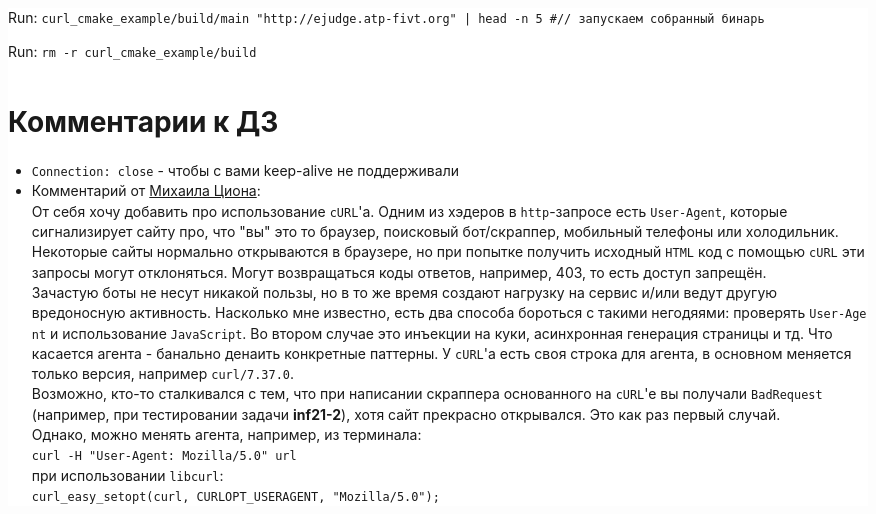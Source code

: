 

Run: `curl_cmake_example/build/main "http://ejudge.atp-fivt.org" | head -n 5 #// запускаем собранный бинарь`


    
    
    
    
    



Run: `rm -r curl_cmake_example/build`



```python

```


```python

```

# <a name="hw"></a> Комментарии к ДЗ

* `Connection: close` - чтобы с вами keep-alive не поддерживали
* Комментарий от [Михаила Циона](https://github.com/MVCionOld):
<br> От себя хочу добавить про использование `сURL`'a. Одним из хэдеров в  `http`-запросе есть `User-Agent`, которые сигнализирует сайту про, что "вы" это то браузер, поисковый бот/скраппер, мобильный телефоны или холодильник. Некоторые сайты нормально открываются в браузере, но при попытке получить исходный `HTML` код с помощью `cURL` эти запросы могут отклоняться. Могут возвращаться коды ответов, например, 403, то есть доступ запрещён.
<br> Зачастую боты не несут никакой пользы, но в то же время создают нагрузку на сервис и/или ведут другую вредоносную активность. Насколько мне известно, есть два способа бороться с такими негодяями: проверять `User-Agent` и использование `JavaScript`. Во втором случае это инъекции на куки, асинхронная генерация страницы и тд. Что касается агента - банально денаить конкретные паттерны. У `сURL`'a есть своя строка для агента, в основном меняется только версия, например `curl/7.37.0`.
<br> Возможно, кто-то сталкивался с тем, что при написании скраппера основанного на `сURL`'e вы получали `BadRequest` (например, при тестировании задачи **inf21-2**), хотя сайт прекрасно открывался. Это как раз первый случай.
<br> Однако, можно менять агента, например, из терминала: 
<br> `curl -H "User-Agent: Mozilla/5.0" url`
<br> при использовании `libcurl`:
<br> `curl_easy_setopt(curl, CURLOPT_USERAGENT, "Mozilla/5.0");`


```python

```


```python

```


```python

```
